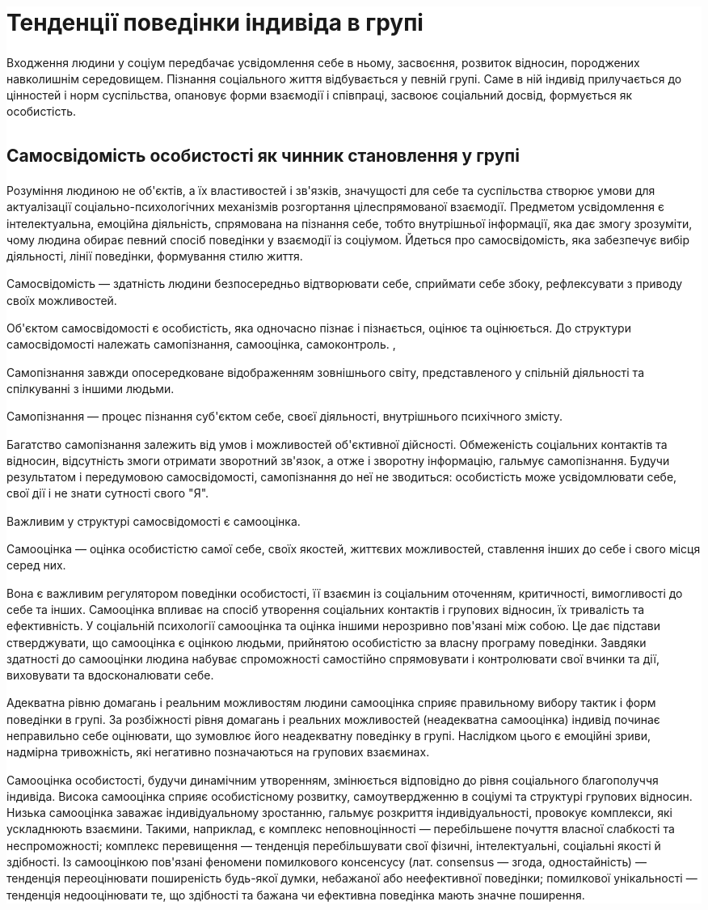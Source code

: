 # Тенденції поведінки індивіда в групі
Входження людини у соціум передбачає усвідомлення себе в ньому, засвоєння, розвиток відносин, породжених навколишнім середовищем. Пізнання соціального життя відбувається у певній групі. Саме в ній індивід прилучається до цінностей і норм суспільства, опановує форми взаємодії і співпраці, засвоює соціальний досвід, формується як особистість.

## Самосвідомість особистості як чинник становлення у групі

Розуміння людиною не об'єктів, а їх властивостей і зв'язків, значущості для себе та суспільства створює умови для актуалізації соціально-психологічних механізмів розгортання цілеспрямованої взаємодії. Предметом усвідомлення є інтелектуальна, емоційна діяльність, спрямована на пізнання себе, тобто внутрішньої інформації, яка дає змогу зрозуміти, чому людина обирає певний спосіб поведінки у взаємодії із соціумом. Йдеться про самосвідомість, яка забезпечує вибір діяльності, лінії поведінки, формування стилю життя.

Самосвідомість — здатність людини безпосередньо відтворювати себе, сприймати себе збоку, рефлексувати з приводу своїх можливостей.

Об'єктом самосвідомості є особистість, яка одночасно пізнає і пізнається, оцінює та оцінюється. До структури самосвідомості належать самопізнання, самооцінка, самоконтроль. ,

Самопізнання завжди опосередковане відображенням зовнішнього світу, представленого у спільній діяльності та спілкуванні з іншими людьми.

Самопізнання — процес пізнання суб'єктом себе, своєї діяльності, внутрішнього психічного змісту.

Багатство самопізнання залежить від умов і можливостей об'єктивної дійсності. Обмеженість соціальних контактів та відносин, відсутність змоги отримати зворотний зв'язок, а отже і зворотну інформацію, гальмує самопізнання. Будучи результатом і передумовою самосвідомості, самопізнання до неї не зводиться: особистість може усвідомлювати себе, свої дії і не знати сутності свого "Я".

Важливим у структурі самосвідомості є самооцінка.

Самооцінка — оцінка особистістю самої себе, своїх якостей, життєвих можливостей, ставлення інших до себе і свого місця серед них.

Вона є важливим регулятором поведінки особистості, її взаємин із соціальним оточенням, критичності, вимогливості до себе та інших. Самооцінка впливає на спосіб утворення соціальних контактів і групових відносин, їх тривалість та ефективність. У соціальній психології самооцінка та оцінка іншими нерозривно пов'язані між собою. Це дає підстави стверджувати, що самооцінка є оцінкою людьми, прийнятою особистістю за власну програму поведінки. Завдяки здатності до самооцінки людина набуває спроможності самостійно спрямовувати і контролювати свої вчинки та дії, виховувати та вдосконалювати себе.

Адекватна рівню домагань і реальним можливостям людини самооцінка сприяє правильному вибору тактик і форм поведінки в групі. За розбіжності рівня домагань і реальних можливостей (неадекватна самооцінка) індивід починає неправильно себе оцінювати, що зумовлює його неадекватну поведінку в групі. Наслідком цього є емоційні зриви, надмірна тривожність, які негативно позначаються на групових взаєминах.

Самооцінка особистості, будучи динамічним утворенням, змінюється відповідно до рівня соціального благополуччя індивіда. Висока самооцінка сприяє особистісному розвитку, самоутвердженню в соціумі та структурі групових відносин. Низька самооцінка заважає індивідуальному зростанню, гальмує розкриття індивідуальності, провокує комплекси, які ускладнюють взаємини. Такими, наприклад, є комплекс неповноцінності — перебільшене почуття власної слабкості та неспроможності; комплекс перевищення — тенденція перебільшувати свої фізичні, інтелектуальні, соціальні якості й здібності. Із самооцінкою пов'язані феномени помилкового консенсусу (лат. consensus — згода, одностайність) — тенденція переоцінювати поширеність будь-якої думки, небажаної або неефективної поведінки; помилкової унікальності — тенденція недооцінювати те, що здібності та бажана чи ефективна поведінка мають значне поширення.
